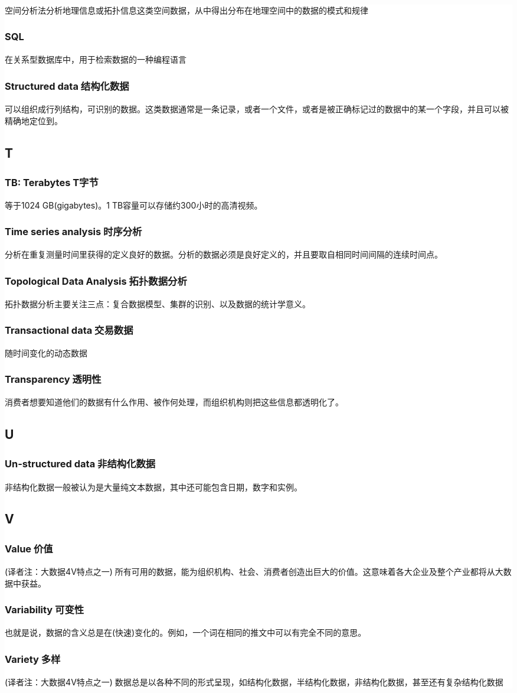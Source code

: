 空间分析法分析地理信息或拓扑信息这类空间数据，从中得出分布在地理空间中的数据的模式和规律

### SQL

在关系型数据库中，用于检索数据的一种编程语言

### Structured data 结构化数据

可以组织成行列结构，可识别的数据。这类数据通常是一条记录，或者一个文件，或者是被正确标记过的数据中的某一个字段，并且可以被精确地定位到。

## **T**

### TB: Terabytes T字节

等于1024 GB(gigabytes)。1 TB容量可以存储约300小时的高清视频。

### Time series analysis 时序分析

分析在重复测量时间里获得的定义良好的数据。分析的数据必须是良好定义的，并且要取自相同时间间隔的连续时间点。

### Topological Data Analysis 拓扑数据分析

拓扑数据分析主要关注三点：复合数据模型、集群的识别、以及数据的统计学意义。

### Transactional data 交易数据

随时间变化的动态数据

### Transparency 透明性

消费者想要知道他们的数据有什么作用、被作何处理，而组织机构则把这些信息都透明化了。

## **U**

### Un-structured data 非结构化数据

非结构化数据一般被认为是大量纯文本数据，其中还可能包含日期，数字和实例。

## **V**

### Value 价值

(译者注：大数据4V特点之一) 所有可用的数据，能为组织机构、社会、消费者创造出巨大的价值。这意味着各大企业及整个产业都将从大数据中获益。

### Variability 可变性

也就是说，数据的含义总是在(快速)变化的。例如，一个词在相同的推文中可以有完全不同的意思。

### Variety 多样

(译者注：大数据4V特点之一) 数据总是以各种不同的形式呈现，如结构化数据，半结构化数据，非结构化数据，甚至还有复杂结构化数据

